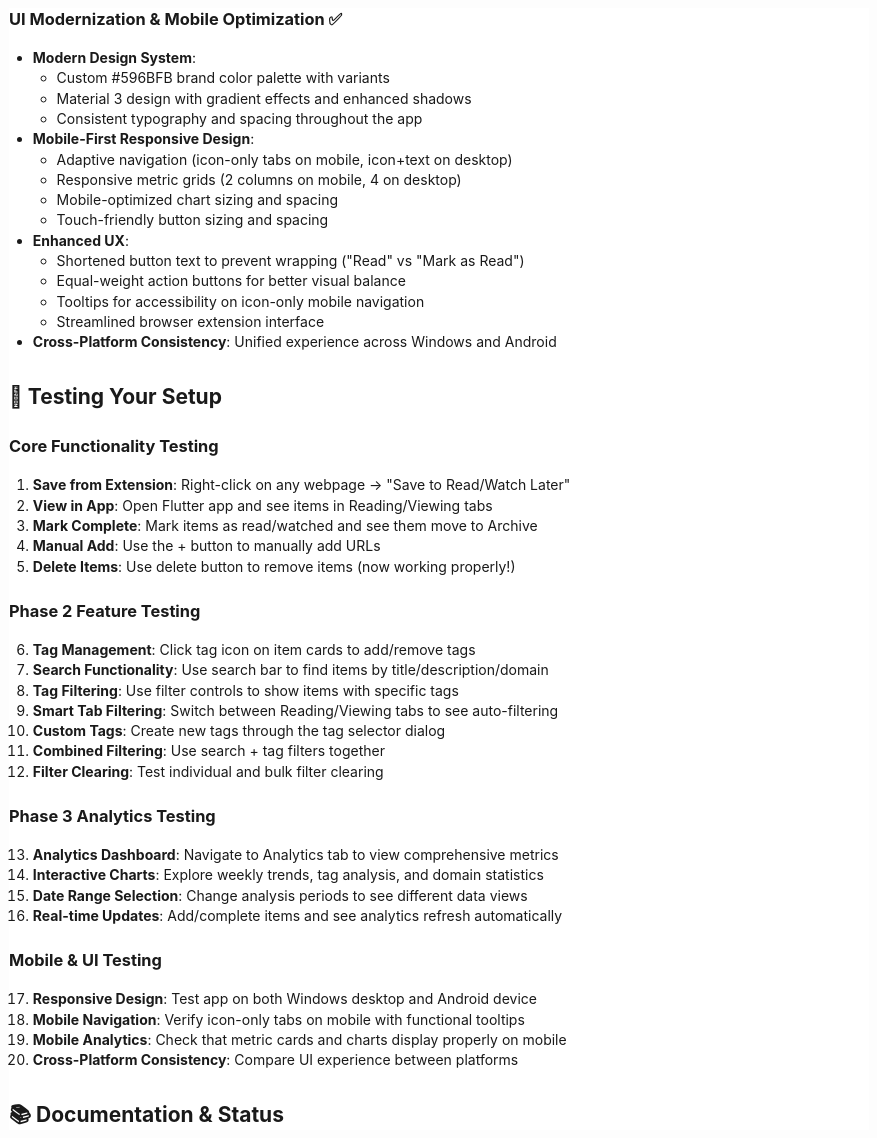 ### UI Modernization & Mobile Optimization ✅
- **Modern Design System**: 
  - Custom #596BFB brand color palette with variants
  - Material 3 design with gradient effects and enhanced shadows
  - Consistent typography and spacing throughout the app
- **Mobile-First Responsive Design**:
  - Adaptive navigation (icon-only tabs on mobile, icon+text on desktop)
  - Responsive metric grids (2 columns on mobile, 4 on desktop)
  - Mobile-optimized chart sizing and spacing
  - Touch-friendly button sizing and spacing
- **Enhanced UX**:
  - Shortened button text to prevent wrapping ("Read" vs "Mark as Read")
  - Equal-weight action buttons for better visual balance
  - Tooltips for accessibility on icon-only mobile navigation
  - Streamlined browser extension interface
- **Cross-Platform Consistency**: Unified experience across Windows and Android

## 🧪 Testing Your Setup

### Core Functionality Testing
1. **Save from Extension**: Right-click on any webpage → "Save to Read/Watch Later"
2. **View in App**: Open Flutter app and see items in Reading/Viewing tabs
3. **Mark Complete**: Mark items as read/watched and see them move to Archive
4. **Manual Add**: Use the + button to manually add URLs
5. **Delete Items**: Use delete button to remove items (now working properly!)

### Phase 2 Feature Testing  
6. **Tag Management**: Click tag icon on item cards to add/remove tags
7. **Search Functionality**: Use search bar to find items by title/description/domain
8. **Tag Filtering**: Use filter controls to show items with specific tags
9. **Smart Tab Filtering**: Switch between Reading/Viewing tabs to see auto-filtering
10. **Custom Tags**: Create new tags through the tag selector dialog
11. **Combined Filtering**: Use search + tag filters together
12. **Filter Clearing**: Test individual and bulk filter clearing

### Phase 3 Analytics Testing
13. **Analytics Dashboard**: Navigate to Analytics tab to view comprehensive metrics
14. **Interactive Charts**: Explore weekly trends, tag analysis, and domain statistics
15. **Date Range Selection**: Change analysis periods to see different data views
16. **Real-time Updates**: Add/complete items and see analytics refresh automatically

### Mobile & UI Testing
17. **Responsive Design**: Test app on both Windows desktop and Android device
18. **Mobile Navigation**: Verify icon-only tabs on mobile with functional tooltips
19. **Mobile Analytics**: Check that metric cards and charts display properly on mobile
20. **Cross-Platform Consistency**: Compare UI experience between platforms

## 📚 Documentation & Status
